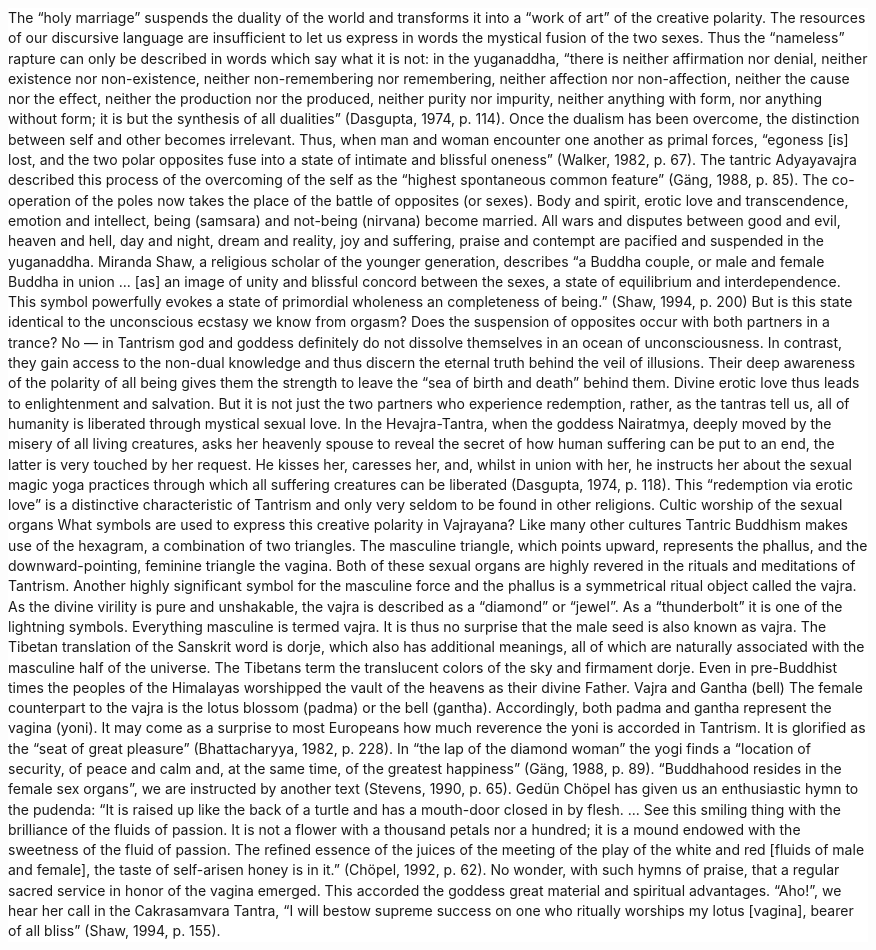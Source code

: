 The “holy marriage” suspends the duality of the world and transforms it into a “work of art” of the creative polarity. The resources of our discursive language are insufficient to let us express in words the mystical fusion of the two sexes. Thus the “nameless” rapture can only be described in words which say what it is not: in the yuganaddha, “there is neither affirmation nor denial, neither existence nor non-existence, neither non-remembering nor remembering, neither affection nor non-affection, neither the cause nor the effect, neither the production nor the produced, neither purity nor impurity, neither anything with form, nor anything without form; it is but the synthesis of all dualities” (Dasgupta, 1974, p. 114).
Once the dualism has been overcome, the distinction between self and other becomes irrelevant. Thus, when man and woman encounter one another as primal forces, “egoness [is] lost, and the two polar opposites fuse into a state of intimate and blissful oneness” (Walker, 1982, p. 67). The tantric Adyayavajra described this process of the overcoming of the self as the “highest spontaneous common feature” (Gäng, 1988, p. 85).
The co-operation of the poles now takes the place of the battle of opposites (or sexes). Body and spirit, erotic love and transcendence, emotion and intellect, being (samsara) and not-being (nirvana) become married. All wars and disputes between good and evil, heaven and hell, day and night, dream and reality, joy and suffering, praise and contempt are pacified and suspended in the yuganaddha. Miranda Shaw, a religious scholar of the younger generation, describes “a Buddha couple, or male and female Buddha in union ... [as] an image of unity and blissful concord between the sexes, a state of equilibrium and interdependence. This symbol powerfully evokes a state of primordial wholeness an completeness of being.” (Shaw, 1994, p. 200)
But is this state identical to the unconscious ecstasy we know from orgasm? Does the suspension of opposites occur with both partners in a trance? No — in Tantrism god and goddess definitely do not dissolve themselves in an ocean of unconsciousness. In contrast, they gain access to the non-dual knowledge and thus discern the eternal truth behind the veil of illusions. Their deep awareness of the polarity of all being gives them the strength to leave the “sea of birth and death” behind them.
Divine erotic love thus leads to enlightenment and salvation. But it is not just the two partners who experience redemption, rather, as the tantras tell us, all of humanity is liberated through mystical sexual love. In the Hevajra-Tantra, when the goddess Nairatmya, deeply moved by the misery of all living creatures, asks her heavenly spouse to reveal the secret of how human suffering can be put to an end, the latter is very touched by her request. He kisses her, caresses her, and, whilst in union with her, he instructs her about the sexual magic yoga practices through which all suffering creatures can be liberated (Dasgupta, 1974, p. 118). This “redemption via erotic love” is a distinctive characteristic of Tantrism and only very seldom to be found in other religions.
Cultic worship of the sexual organs
What symbols are used to express this creative polarity in Vajrayana? Like many other cultures Tantric Buddhism makes use of the hexagram, a combination of two triangles. The masculine triangle, which points upward, represents the phallus, and the downward-pointing, feminine triangle the vagina. Both of these sexual organs are highly revered in the rituals and meditations of Tantrism.
Another highly significant symbol for the masculine force and the phallus is a symmetrical ritual object called the vajra. As the divine virility is pure and unshakable, the vajra is described as a “diamond” or “jewel”. As a “thunderbolt” it is one of the lightning symbols. Everything masculine is termed vajra. It is thus no surprise that the male seed is also known as vajra. The Tibetan translation of the Sanskrit word is dorje, which also has additional meanings, all of which are naturally associated with the masculine half of the universe. The Tibetans term the translucent colors of the sky and firmament dorje. Even in pre-Buddhist times the peoples of the Himalayas worshipped the vault of the heavens as their divine Father.
Vajra and Gantha (bell)
The female counterpart to the vajra is the lotus blossom (padma) or the bell (gantha). Accordingly, both padma and gantha represent the vagina (yoni). It may come as a surprise to most Europeans how much reverence the yoni is accorded in Tantrism. It is glorified as the “seat of great pleasure” (Bhattacharyya, 1982, p. 228). In “the lap of the diamond woman” the yogi finds a “location of security, of peace and calm and, at the same time, of the greatest happiness” (Gäng, 1988, p. 89). “Buddhahood resides in the female sex organs”, we are instructed by another text (Stevens, 1990, p. 65). Gedün Chöpel has given us an enthusiastic hymn to the pudenda: “It is raised up like the back of a turtle and has a mouth-door closed in by flesh. ... See this smiling thing with the brilliance of the fluids of passion. It is not a flower with a thousand petals nor a hundred; it is a mound endowed with the sweetness of the fluid of passion. The refined essence of the juices of the meeting of the play of the white and red [fluids of male and female], the taste of self-arisen honey is in it.” (Chöpel, 1992, p. 62). No wonder, with such hymns of praise, that a regular sacred service in honor of the vagina emerged. This accorded the goddess great material and spiritual advantages. “Aho!”, we hear her call in the Cakrasamvara Tantra, “I will bestow supreme success on one who ritually worships my lotus [vagina], bearer of all bliss” (Shaw, 1994, p. 155).